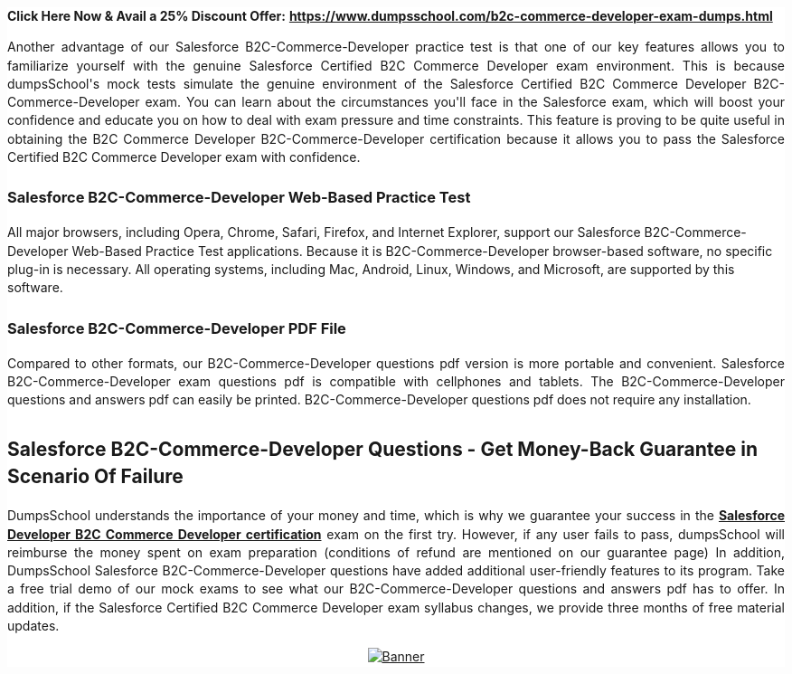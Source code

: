 <p><strong>Click Here Now & Avail a 25% Discount Offer:</strong> <strong><a href="https://www.dumpsschool.com/b2c-commerce-developer-exam-dumps.html">https://www.dumpsschool.com/b2c-commerce-developer-exam-dumps.html</a></strong></p>

<p style="text-align: justify;">Another advantage of our Salesforce B2C-Commerce-Developer practice test is that one of our key features allows you to familiarize yourself with the genuine Salesforce Certified B2C Commerce Developer exam environment. This is because dumpsSchool's mock tests simulate the genuine environment of the Salesforce Certified B2C Commerce Developer B2C-Commerce-Developer exam. You can learn about the circumstances you'll face in the Salesforce exam, which will boost your confidence and educate you on how to deal with exam pressure and time constraints. This feature is proving to be quite useful in obtaining the B2C Commerce Developer B2C-Commerce-Developer certification because it allows you to pass the Salesforce Certified B2C Commerce Developer exam with confidence.</p>

<h3><strong>Salesforce B2C-Commerce-Developer Web-Based Practice Test</strong></h3>

<p>All major browsers, including Opera, Chrome, Safari, Firefox, and Internet Explorer, support our Salesforce B2C-Commerce-Developer Web-Based Practice Test applications. Because it is B2C-Commerce-Developer browser-based software, no specific plug-in is necessary. All operating systems, including Mac, Android, Linux, Windows, and Microsoft, are supported by this software. </p>

<h3><strong>Salesforce B2C-Commerce-Developer PDF File</strong></h3>

<p style="text-align: justify;">Compared to other formats, our B2C-Commerce-Developer questions pdf version is more portable and convenient. Salesforce B2C-Commerce-Developer exam questions pdf is compatible with cellphones and tablets. The B2C-Commerce-Developer questions and answers pdf can easily be printed. B2C-Commerce-Developer questions pdf does not require any installation.</p>

<h2><strong>Salesforce B2C-Commerce-Developer Questions - Get Money-Back Guarantee in Scenario Of Failure</strong></h2>

<p style="text-align: justify;">DumpsSchool understands the importance of your money and time, which is why we guarantee your success in the <strong><a href="https://www.dumpsschool.com/salesforce-developer-questions.html">Salesforce Developer B2C Commerce Developer certification</a></strong> exam on the first try. However, if any user fails to pass, dumpsSchool will reimburse the money spent on exam preparation (conditions of refund are mentioned on our guarantee page) In addition, DumpsSchool Salesforce B2C-Commerce-Developer questions have added additional user-friendly features to its program. Take a free trial demo of our mock exams to see what our B2C-Commerce-Developer questions and answers pdf has to offer. In addition, if the Salesforce Certified B2C Commerce Developer exam syllabus changes, we provide three months of free material updates.</p>

<p style="text-align: center;"><a href="https://www.dumpsschool.com/b2c-commerce-developer-exam-dumps.html" rel="nofollow"><img width="100%" src="https://www.thequestionanswers.com/wp-content/uploads/2022/03/955c1b120992431.60bd1619ce690-Recovered-scaled.webp" alt="Banner"/></a></p>
